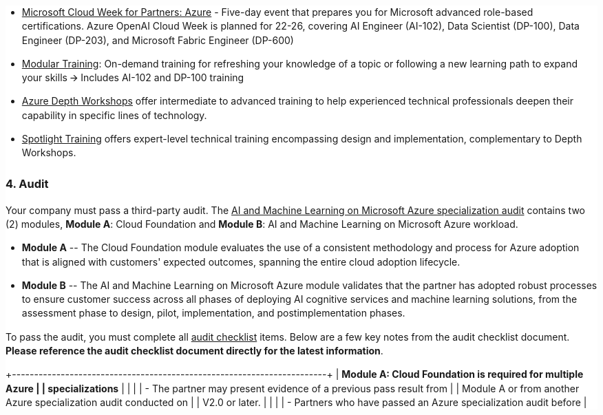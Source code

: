 -   [Microsoft Cloud Week for Partners:
    Azure](https://vshow.on24.com/vshow/FY24_ACWeek/registration/23191?partnerref=CW_AZ_ORG_OTH_PN) -
    Five-day event that prepares you for Microsoft advanced role-based
    certifications. Azure OpenAI Cloud Week is planned for 22-26,
    covering AI Engineer (AI-102), Data Scientist (DP-100), Data
    Engineer (DP-203), and Microsoft Fabric Engineer (DP-600)

-   [Modular
    Training](https://vshow.on24.com/vshow/GSI_MMOC/registration/20801?partnerref=MMOC_ALL_ORG_OTH_PNSKP):
    On-demand training for refreshing your knowledge of a topic or
    following a new learning path to expand your skills 🡪 Includes
    AI-102 and DP-100 training

-   [Azure Depth
    Workshops](https://vshow.on24.com/vshow/FY24_AZDepth/registration/23172?partnerref=DP_AZ_ORG_OTH_PN)
    offer intermediate to advanced training to help experienced
    technical professionals deepen their capability in specific lines of
    technology.

-   [Spotlight
    Training](https://msuspartners.eventbuilder.com/event/79611) offers
    expert-level technical training encompassing design and
    implementation, complementary to Depth Workshops.


### 4.  Audit

Your company must pass a third-party audit. The [AI and Machine Learning
on Microsoft Azure specialization
audit](https://assetsprod.microsoft.com/en-us/microsoft-azure-ai-audit-checklist.pdf)
contains two (2) modules, **Module A**: Cloud Foundation and **Module
B**: AI and Machine Learning on Microsoft Azure workload.

-   **Module A** -- The Cloud Foundation module evaluates the use of a
    consistent methodology and process for Azure adoption that is
    aligned with customers' expected outcomes, spanning the entire cloud
    adoption lifecycle.

-   **Module B** -- The AI and Machine Learning on Microsoft Azure
    module validates that the partner has adopted robust processes to
    ensure customer success across all phases of deploying AI cognitive
    services and machine learning solutions, from the assessment phase
    to design, pilot, implementation, and postimplementation phases.

To pass the audit, you must complete all [audit
checklist](https://assetsprod.microsoft.com/en-us/microsoft-azure-ai-audit-checklist.pdf)
items. Below are a few key notes from the audit checklist document.
**Please reference the audit checklist document directly for the latest
information**.

+-----------------------------------------------------------------------+
| **Module A: Cloud Foundation is required for multiple Azure           |
| specializations**                                                     |
|                                                                       |
| -   The partner may present evidence of a previous pass result from   |
|     Module A or from another Azure specialization audit conducted on  |
|     V2.0 or later.                                                    |
|                                                                       |
| -   Partners who have passed an Azure specialization audit before     |